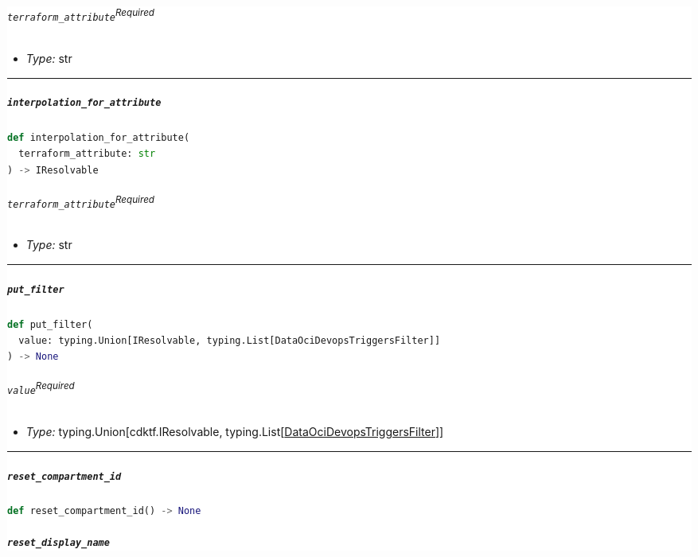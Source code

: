 ###### `terraform_attribute`<sup>Required</sup> <a name="terraform_attribute" id="rhizo-co-terraform-provider-oci.dataOciDevopsTriggers.DataOciDevopsTriggers.getStringMapAttribute.parameter.terraformAttribute"></a>

- *Type:* str

---

##### `interpolation_for_attribute` <a name="interpolation_for_attribute" id="rhizo-co-terraform-provider-oci.dataOciDevopsTriggers.DataOciDevopsTriggers.interpolationForAttribute"></a>

```python
def interpolation_for_attribute(
  terraform_attribute: str
) -> IResolvable
```

###### `terraform_attribute`<sup>Required</sup> <a name="terraform_attribute" id="rhizo-co-terraform-provider-oci.dataOciDevopsTriggers.DataOciDevopsTriggers.interpolationForAttribute.parameter.terraformAttribute"></a>

- *Type:* str

---

##### `put_filter` <a name="put_filter" id="rhizo-co-terraform-provider-oci.dataOciDevopsTriggers.DataOciDevopsTriggers.putFilter"></a>

```python
def put_filter(
  value: typing.Union[IResolvable, typing.List[DataOciDevopsTriggersFilter]]
) -> None
```

###### `value`<sup>Required</sup> <a name="value" id="rhizo-co-terraform-provider-oci.dataOciDevopsTriggers.DataOciDevopsTriggers.putFilter.parameter.value"></a>

- *Type:* typing.Union[cdktf.IResolvable, typing.List[<a href="#rhizo-co-terraform-provider-oci.dataOciDevopsTriggers.DataOciDevopsTriggersFilter">DataOciDevopsTriggersFilter</a>]]

---

##### `reset_compartment_id` <a name="reset_compartment_id" id="rhizo-co-terraform-provider-oci.dataOciDevopsTriggers.DataOciDevopsTriggers.resetCompartmentId"></a>

```python
def reset_compartment_id() -> None
```

##### `reset_display_name` <a name="reset_display_name" id="rhizo-co-terraform-provider-oci.dataOciDevopsTriggers.DataOciDevopsTriggers.resetDisplayName"></a>
